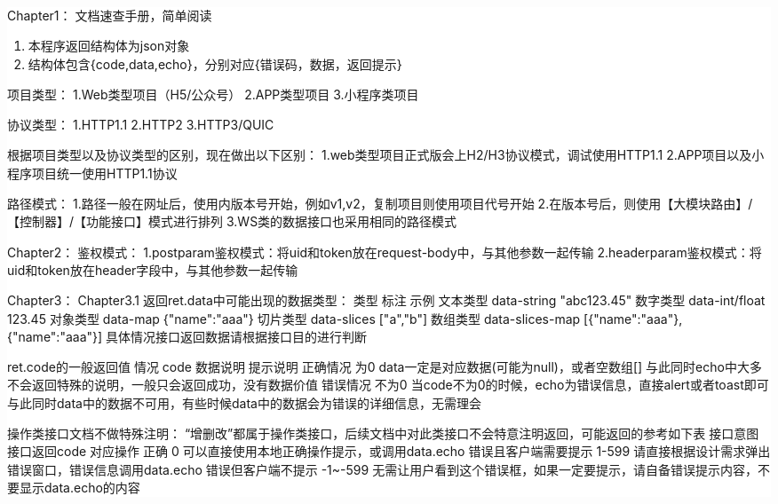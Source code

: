 
Chapter1：
文档速查手册，简单阅读
1. 本程序返回结构体为json对象
2. 结构体包含{code,data,echo}，分别对应{错误码，数据，返回提示}


项目类型：
1.Web类型项目（H5/公众号）
2.APP类型项目
3.小程序类项目

协议类型：
1.HTTP1.1
2.HTTP2
3.HTTP3/QUIC

根据项目类型以及协议类型的区别，现在做出以下区别：
1.web类型项目正式版会上H2/H3协议模式，调试使用HTTP1.1
2.APP项目以及小程序项目统一使用HTTP1.1协议

路径模式：
1.路径一般在网址后，使用内版本号开始，例如v1,v2，复制项目则使用项目代号开始
2.在版本号后，则使用【大模块路由】/【控制器】/【功能接口】模式进行排列
3.WS类的数据接口也采用相同的路径模式



Chapter2：
鉴权模式：
1.postparam鉴权模式：将uid和token放在request-body中，与其他参数一起传输
2.headerparam鉴权模式：将uid和token放在header字段中，与其他参数一起传输


Chapter3：
Chapter3.1
返回ret.data中可能出现的数据类型：
类型	标注	示例
文本类型	data-string	"abc123.45"
数字类型	data-int/float	123.45
对象类型	data-map	{"name":"aaa"}
切片类型	data-slices	["a","b"]
数组类型	data-slices-map	[{"name":"aaa"},{"name":"aaa"}]
具体情况接口返回数据请根据接口目的进行判断

ret.code的一般返回值
情况	code	数据说明	提示说明
正确情况	为0	data一定是对应数据(可能为null)，或者空数组[]	与此同时echo中大多不会返回特殊的说明，一般只会返回成功，没有数据价值
错误情况	不为0	当code不为0的时候，echo为错误信息，直接alert或者toast即可	与此同时data中的数据不可用，有些时候data中的数据会为错误的详细信息，无需理会

操作类接口文档不做特殊注明：
“增删改”都属于操作类接口，后续文档中对此类接口不会特意注明返回，可能返回的参考如下表
接口意图	接口返回code	对应操作
正确	0	可以直接使用本地正确操作提示，或调用data.echo
错误且客户端需要提示	1-599	请直接根据设计需求弹出错误窗口，错误信息调用data.echo
错误但客户端不提示	-1~-599	无需让用户看到这个错误框，如果一定要提示，请自备错误提示内容，不要显示data.echo的内容

